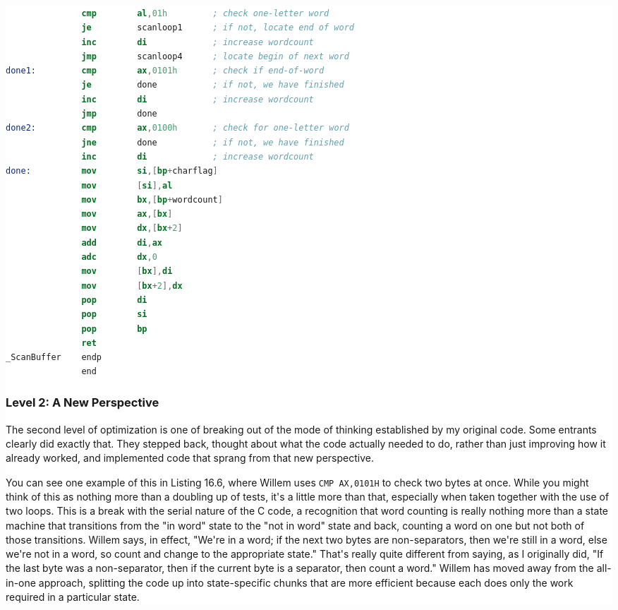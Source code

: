 ```nasm
               cmp        al,01h         ; check one-letter word
               je         scanloop1      ; if not, locate end of word
               inc        di             ; increase wordcount
               jmp        scanloop4      ; locate begin of next word
done1:         cmp        ax,0101h       ; check if end-of-word
               je         done           ; if not, we have finished
               inc        di             ; increase wordcount
               jmp        done
done2:         cmp        ax,0100h       ; check for one-letter word
               jne        done           ; if not, we have finished
               inc        di             ; increase wordcount
done:          mov        si,[bp+charflag]
               mov        [si],al
               mov        bx,[bp+wordcount]
               mov        ax,[bx]
               mov        dx,[bx+2]
               add        di,ax
               adc        dx,0
               mov        [bx],di
               mov        [bx+2],dx
               pop        di
               pop        si
               pop        bp
               ret
_ScanBuffer    endp
               end
```

### Level 2: A New Perspective

The second level of optimization is one of breaking out of the mode of
thinking established by my original code. Some entrants clearly did
exactly that. They stepped back, thought about what the code actually
needed to do, rather than just improving how it already worked, and
implemented code that sprang from that new perspective.

You can see one example of this in Listing 16.6, where Willem uses `CMP
AX,0101H` to check two bytes at once. While you might think of this as
nothing more than a doubling up of tests, it's a little more than that,
especially when taken together with the use of two loops. This is a
break with the serial nature of the C code, a recognition that word
counting is really nothing more than a state machine that transitions
from the "in word" state to the "not in word" state and back, counting a
word on one but not both of those transitions. Willem says, in effect,
"We're in a word; if the next two bytes are non-separators, then we're
still in a word, else we're not in a word, so count and change to the
appropriate state." That's really quite different from saying, as I
originally did, "If the last byte was a non-separator, then if the
current byte is a separator, then count a word." Willem has moved away
from the all-in-one approach, splitting the code up into state-specific
chunks that are more efficient because each does only the work required
in a particular state.
